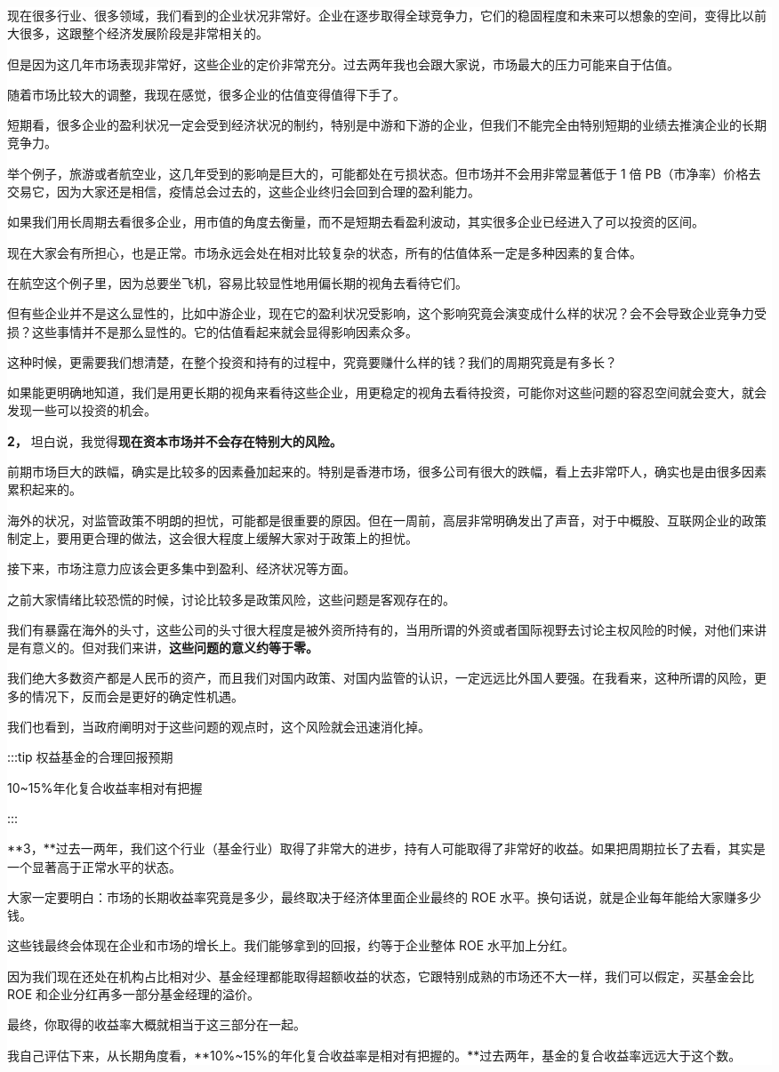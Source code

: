 现在很多行业、很多领域，我们看到的企业状况非常好。企业在逐步取得全球竞争力，它们的稳固程度和未来可以想象的空间，变得比以前大很多，这跟整个经济发展阶段是非常相关的。

但是因为这几年市场表现非常好，这些企业的定价非常充分。过去两年我也会跟大家说，市场最大的压力可能来自于估值。

随着市场比较大的调整，我现在感觉，很多企业的估值变得值得下手了。

短期看，很多企业的盈利状况一定会受到经济状况的制约，特别是中游和下游的企业，但我们不能完全由特别短期的业绩去推演企业的长期竞争力。

举个例子，旅游或者航空业，这几年受到的影响是巨大的，可能都处在亏损状态。但市场并不会用非常显著低于 1 倍 PB（市净率）价格去交易它，因为大家还是相信，疫情总会过去的，这些企业终归会回到合理的盈利能力。

如果我们用长周期去看很多企业，用市值的角度去衡量，而不是短期去看盈利波动，其实很多企业已经进入了可以投资的区间。

现在大家会有所担心，也是正常。市场永远会处在相对比较复杂的状态，所有的估值体系一定是多种因素的复合体。

在航空这个例子里，因为总要坐飞机，容易比较显性地用偏长期的视角去看待它们。

但有些企业并不是这么显性的，比如中游企业，现在它的盈利状况受影响，这个影响究竟会演变成什么样的状况？会不会导致企业竞争力受损？这些事情并不是那么显性的。它的估值看起来就会显得影响因素众多。

这种时候，更需要我们想清楚，在整个投资和持有的过程中，究竟要赚什么样的钱？我们的周期究竟是有多长？

如果能更明确地知道，我们是用更长期的视角来看待这些企业，用更稳定的视角去看待投资，可能你对这些问题的容忍空间就会变大，就会发现一些可以投资的机会。

**2，** 坦白说，我觉得**现在资本市场并不会存在特别大的风险。**

前期市场巨大的跌幅，确实是比较多的因素叠加起来的。特别是香港市场，很多公司有很大的跌幅，看上去非常吓人，确实也是由很多因素累积起来的。

海外的状况，对监管政策不明朗的担忧，可能都是很重要的原因。但在一周前，高层非常明确发出了声音，对于中概股、互联网企业的政策制定上，要用更合理的做法，这会很大程度上缓解大家对于政策上的担忧。

接下来，市场注意力应该会更多集中到盈利、经济状况等方面。

之前大家情绪比较恐慌的时候，讨论比较多是政策风险，这些问题是客观存在的。

我们有暴露在海外的头寸，这些公司的头寸很大程度是被外资所持有的，当用所谓的外资或者国际视野去讨论主权风险的时候，对他们来讲是有意义的。但对我们来讲，**这些问题的意义约等于零。**

我们绝大多数资产都是人民币的资产，而且我们对国内政策、对国内监管的认识，一定远远比外国人要强。在我看来，这种所谓的风险，更多的情况下，反而会是更好的确定性机遇。

我们也看到，当政府阐明对于这些问题的观点时，这个风险就会迅速消化掉。

  

:::tip 权益基金的合理回报预期

10~15%年化复合收益率相对有把握

:::
  

**3，**过去一两年，我们这个行业（基金行业）取得了非常大的进步，持有人可能取得了非常好的收益。如果把周期拉长了去看，其实是一个显著高于正常水平的状态。

大家一定要明白：市场的长期收益率究竟是多少，最终取决于经济体里面企业最终的 ROE 水平。换句话说，就是企业每年能给大家赚多少钱。

  

这些钱最终会体现在企业和市场的增长上。我们能够拿到的回报，约等于企业整体 ROE 水平加上分红。

  

因为我们现在还处在机构占比相对少、基金经理都能取得超额收益的状态，它跟特别成熟的市场还不大一样，我们可以假定，买基金会比 ROE 和企业分红再多一部分基金经理的溢价。

  

最终，你取得的收益率大概就相当于这三部分在一起。

  

我自己评估下来，从长期角度看，**10%~15%的年化复合收益率是相对有把握的。**过去两年，基金的复合收益率远远大于这个数。

  